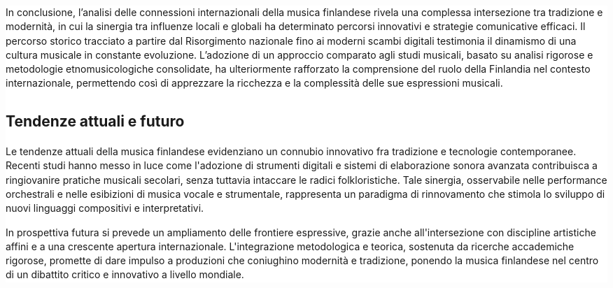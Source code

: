 In conclusione, l’analisi delle connessioni internazionali della musica finlandese rivela una
complessa intersezione tra tradizione e modernità, in cui la sinergia tra influenze locali e globali
ha determinato percorsi innovativi e strategie comunicative efficaci. Il percorso storico tracciato
a partire dal Risorgimento nazionale fino ai moderni scambi digitali testimonia il dinamismo di una
cultura musicale in constante evoluzione. L’adozione di un approccio comparato agli studi musicali,
basato su analisi rigorose e metodologie etnomusicologiche consolidate, ha ulteriormente rafforzato
la comprensione del ruolo della Finlandia nel contesto internazionale, permettendo così di
apprezzare la ricchezza e la complessità delle sue espressioni musicali.

## Tendenze attuali e futuro

Le tendenze attuali della musica finlandese evidenziano un connubio innovativo fra tradizione e
tecnologie contemporanee. Recenti studi hanno messo in luce come l'adozione di strumenti digitali e
sistemi di elaborazione sonora avanzata contribuisca a ringiovanire pratiche musicali secolari,
senza tuttavia intaccare le radici folkloristiche. Tale sinergia, osservabile nelle performance
orchestrali e nelle esibizioni di musica vocale e strumentale, rappresenta un paradigma di
rinnovamento che stimola lo sviluppo di nuovi linguaggi compositivi e interpretativi.

In prospettiva futura si prevede un ampliamento delle frontiere espressive, grazie anche
all'intersezione con discipline artistiche affini e a una crescente apertura internazionale.
L'integrazione metodologica e teorica, sostenuta da ricerche accademiche rigorose, promette di dare
impulso a produzioni che coniughino modernità e tradizione, ponendo la musica finlandese nel centro
di un dibattito critico e innovativo a livello mondiale.
